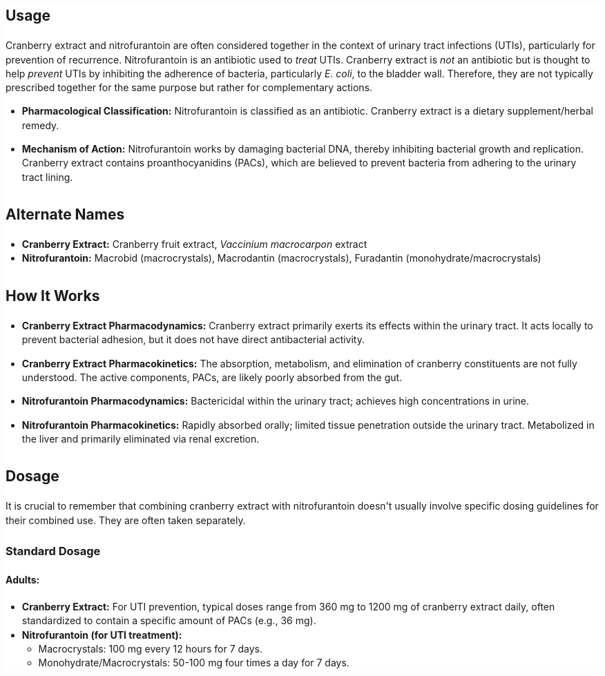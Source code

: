 ## **Usage**

Cranberry extract and nitrofurantoin are often considered together in the context of urinary tract infections (UTIs), particularly for prevention of recurrence.  Nitrofurantoin is an antibiotic used to *treat* UTIs. Cranberry extract is *not* an antibiotic but is thought to help *prevent* UTIs by inhibiting the adherence of bacteria, particularly *E. coli*, to the bladder wall. Therefore, they are not typically prescribed together for the same purpose but rather for complementary actions.

* **Pharmacological Classification:** Nitrofurantoin is classified as an antibiotic. Cranberry extract is a dietary supplement/herbal remedy.

* **Mechanism of Action:** Nitrofurantoin works by damaging bacterial DNA, thereby inhibiting bacterial growth and replication. Cranberry extract contains proanthocyanidins (PACs), which are believed to prevent bacteria from adhering to the urinary tract lining.

## **Alternate Names**

* **Cranberry Extract:**  Cranberry fruit extract, *Vaccinium macrocarpon* extract
* **Nitrofurantoin:** Macrobid (macrocrystals), Macrodantin (macrocrystals), Furadantin (monohydrate/macrocrystals)


## **How It Works**

* **Cranberry Extract Pharmacodynamics:** Cranberry extract primarily exerts its effects within the urinary tract. It acts locally to prevent bacterial adhesion, but it does not have direct antibacterial activity.

* **Cranberry Extract Pharmacokinetics:** The absorption, metabolism, and elimination of cranberry constituents are not fully understood. The active components, PACs, are likely poorly absorbed from the gut.

* **Nitrofurantoin Pharmacodynamics:**  Bactericidal within the urinary tract; achieves high concentrations in urine.

* **Nitrofurantoin Pharmacokinetics:**  Rapidly absorbed orally; limited tissue penetration outside the urinary tract. Metabolized in the liver and primarily eliminated via renal excretion.

## **Dosage**

It is crucial to remember that combining cranberry extract with nitrofurantoin doesn't usually involve specific dosing guidelines for their combined use. They are often taken separately. 

### **Standard Dosage**

#### **Adults:**

* **Cranberry Extract:** For UTI prevention, typical doses range from 360 mg to 1200 mg of cranberry extract daily, often standardized to contain a specific amount of PACs (e.g., 36 mg).
* **Nitrofurantoin (for UTI treatment):**
    * Macrocrystals: 100 mg every 12 hours for 7 days.
    * Monohydrate/Macrocrystals: 50-100 mg four times a day for 7 days. 
